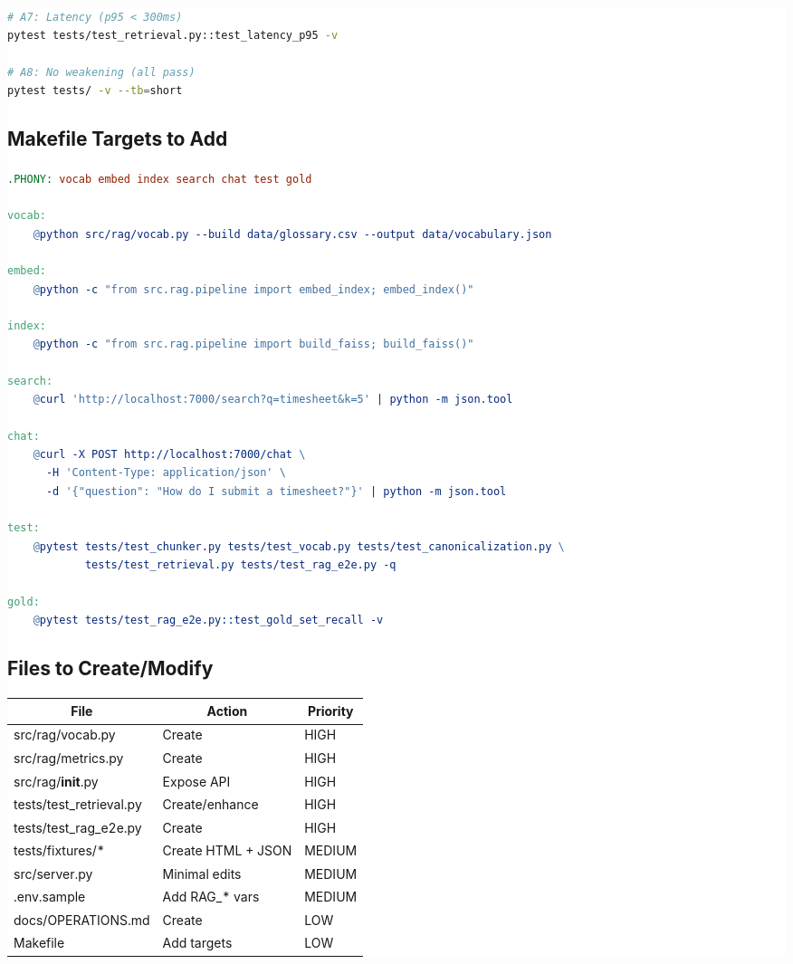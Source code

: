 ```bash
# A7: Latency (p95 < 300ms)
pytest tests/test_retrieval.py::test_latency_p95 -v

# A8: No weakening (all pass)
pytest tests/ -v --tb=short
```

## Makefile Targets to Add

```makefile
.PHONY: vocab embed index search chat test gold

vocab:
	@python src/rag/vocab.py --build data/glossary.csv --output data/vocabulary.json

embed:
	@python -c "from src.rag.pipeline import embed_index; embed_index()"

index:
	@python -c "from src.rag.pipeline import build_faiss; build_faiss()"

search:
	@curl 'http://localhost:7000/search?q=timesheet&k=5' | python -m json.tool

chat:
	@curl -X POST http://localhost:7000/chat \
	  -H 'Content-Type: application/json' \
	  -d '{"question": "How do I submit a timesheet?"}' | python -m json.tool

test:
	@pytest tests/test_chunker.py tests/test_vocab.py tests/test_canonicalization.py \
	        tests/test_retrieval.py tests/test_rag_e2e.py -q

gold:
	@pytest tests/test_rag_e2e.py::test_gold_set_recall -v
```

## Files to Create/Modify

| File | Action | Priority |
|------|--------|----------|
| src/rag/vocab.py | Create | HIGH |
| src/rag/metrics.py | Create | HIGH |
| src/rag/__init__.py | Expose API | HIGH |
| tests/test_retrieval.py | Create/enhance | HIGH |
| tests/test_rag_e2e.py | Create | HIGH |
| tests/fixtures/* | Create HTML + JSON | MEDIUM |
| src/server.py | Minimal edits | MEDIUM |
| .env.sample | Add RAG_* vars | MEDIUM |
| docs/OPERATIONS.md | Create | LOW |
| Makefile | Add targets | LOW |
